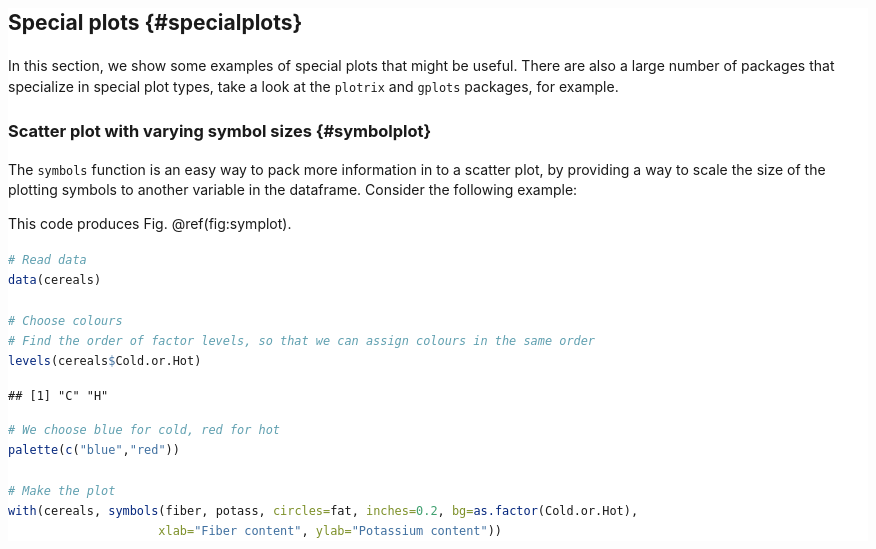 

## Special plots {#specialplots}

In this section, we show some examples of special plots that might be useful. There are also a large number of packages that specialize in special plot types, take a look at the `plotrix` and `gplots` packages, for example.


### Scatter plot with varying symbol sizes {#symbolplot}

The `symbols` function is an easy way to pack more information in to a scatter plot, by providing a way to scale the size of the plotting symbols to another variable in the dataframe. Consider the following example:

This code produces Fig. \@ref(fig:symplot).


```r
# Read data
data(cereals)

# Choose colours
# Find the order of factor levels, so that we can assign colours in the same order
levels(cereals$Cold.or.Hot)
```

```
## [1] "C" "H"
```

```r
# We choose blue for cold, red for hot
palette(c("blue","red"))

# Make the plot
with(cereals, symbols(fiber, potass, circles=fat, inches=0.2, bg=as.factor(Cold.or.Hot),
                     xlab="Fiber content", ylab="Potassium content"))
```

<div class="figure">